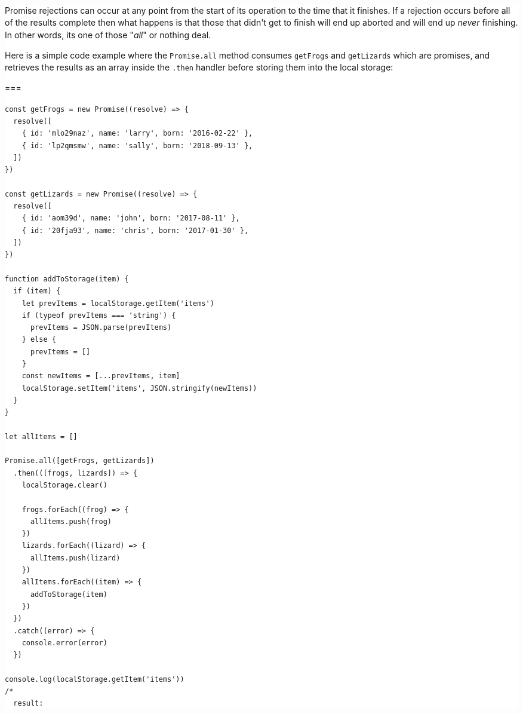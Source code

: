 Promise rejections can occur at any point from the start of its operation to the time that it finishes. If a rejection occurs before all of the results complete then what happens is that those that didn't get to finish will end up aborted and will end up *never* finishing. In other words, its one of those "*all*" or nothing deal.

Here is a simple code example where the `Promise.all` method consumes `getFrogs` and `getLizards` which are promises, and retrieves the results as an array inside the `.then` handler before storing them into the local storage:


===


```
const getFrogs = new Promise((resolve) => {
  resolve([
    { id: 'mlo29naz', name: 'larry', born: '2016-02-22' },
    { id: 'lp2qmsmw', name: 'sally', born: '2018-09-13' },
  ])
})

const getLizards = new Promise((resolve) => {
  resolve([
    { id: 'aom39d', name: 'john', born: '2017-08-11' },
    { id: '20fja93', name: 'chris', born: '2017-01-30' },
  ])
})

function addToStorage(item) {
  if (item) {
    let prevItems = localStorage.getItem('items')
    if (typeof prevItems === 'string') {
      prevItems = JSON.parse(prevItems)
    } else {
      prevItems = []
    }
    const newItems = [...prevItems, item]
    localStorage.setItem('items', JSON.stringify(newItems))
  }
}

let allItems = []

Promise.all([getFrogs, getLizards])
  .then(([frogs, lizards]) => {
    localStorage.clear()

    frogs.forEach((frog) => {
      allItems.push(frog)
    })
    lizards.forEach((lizard) => {
      allItems.push(lizard)
    })
    allItems.forEach((item) => {
      addToStorage(item)
    })
  })
  .catch((error) => {
    console.error(error)
  })

console.log(localStorage.getItem('items'))
/*
  result:
```